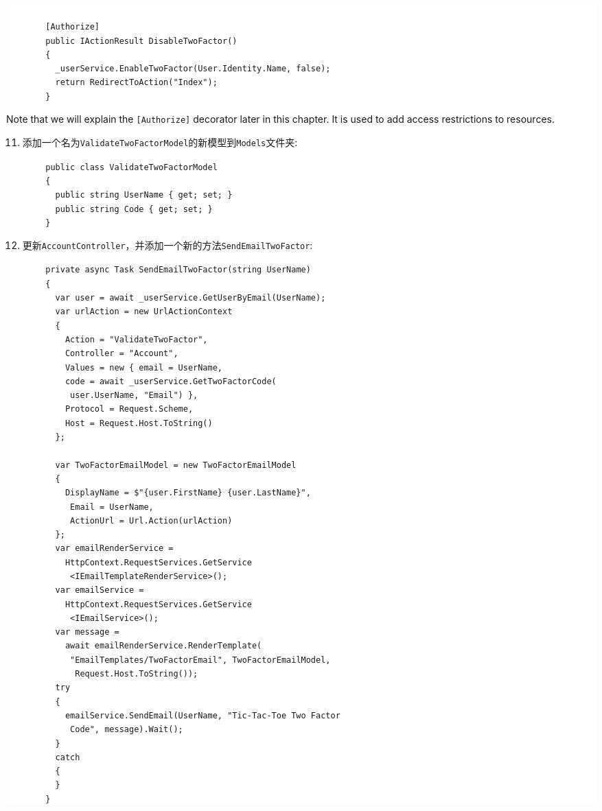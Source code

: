 ```

        [Authorize] 
        public IActionResult DisableTwoFactor() 
        { 
          _userService.EnableTwoFactor(User.Identity.Name, false); 
          return RedirectToAction("Index"); 
        } 
```

Note that we will explain the `[Authorize]` decorator later in this chapter. It is used to add access restrictions to resources.

11.  添加一个名为`ValidateTwoFactorModel`的新模型到`Models`文件夹:

```
        public class ValidateTwoFactorModel 
        { 
          public string UserName { get; set; } 
          public string Code { get; set; } 
        } 
```

12.  更新`AccountController`，并添加一个新的方法`SendEmailTwoFactor`:

```
        private async Task SendEmailTwoFactor(string UserName) 
        { 
          var user = await _userService.GetUserByEmail(UserName); 
          var urlAction = new UrlActionContext 
          { 
            Action = "ValidateTwoFactor", 
            Controller = "Account", 
            Values = new { email = UserName,
            code = await _userService.GetTwoFactorCode(
             user.UserName, "Email") }, 
            Protocol = Request.Scheme, 
            Host = Request.Host.ToString() 
          }; 

          var TwoFactorEmailModel = new TwoFactorEmailModel 
          { 
            DisplayName = $"{user.FirstName} {user.LastName}", 
             Email = UserName, 
             ActionUrl = Url.Action(urlAction) 
          }; 
          var emailRenderService = 
            HttpContext.RequestServices.GetService
             <IEmailTemplateRenderService>(); 
          var emailService = 
            HttpContext.RequestServices.GetService
             <IEmailService>(); 
          var message =
            await emailRenderService.RenderTemplate(
             "EmailTemplates/TwoFactorEmail", TwoFactorEmailModel,
              Request.Host.ToString()); 
          try 
          { 
            emailService.SendEmail(UserName, "Tic-Tac-Toe Two Factor
             Code", message).Wait(); 
          } 
          catch 
          { 
          } 
        } 
```
